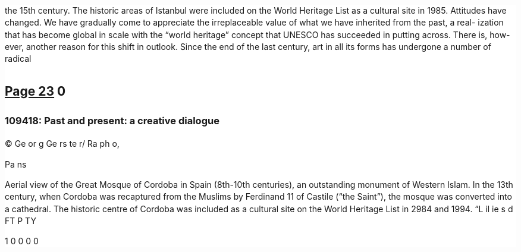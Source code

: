the 15th century. The historic 
areas of Istanbul were 
included on the World Heritage 
List as a cultural site in 1985. 
Attitudes have changed. We have gradually 
come to appreciate the irreplaceable value of 
what we have inherited from the past, a real- 
ization that has become global in scale with 
the “world heritage” concept that UNESCO 
has succeeded in putting across. There is, how- 
ever, another reason for this shift in outlook. 
Since the end of the last century, art in all its 
forms has undergone a number of radical

## [Page 23](https://demo.humlab.umu.se/courier/109370engo.pdf#page=23) 0

### 109418: Past and present: a creative dialogue

© 
Ge
or
g 
Ge
rs
te
r/
Ra
ph
o,
 
Pa
ns
 
Aerial view of the Great Mosque of Cordoba in Spain (8th-10th centuries), an outstanding 
monument of Western Islam. In the 13th century, when Cordoba was recaptured from the Muslims 
by Ferdinand 11 of Castile (“the Saint”), the mosque was converted into a cathedral. The historic 
centre of Cordoba was included as a cultural site on the World Heritage List in 2984 and 1994. 
    “L
il
ie
s 
d 
FT
P 
TY
 
1
0
0
0
0
 